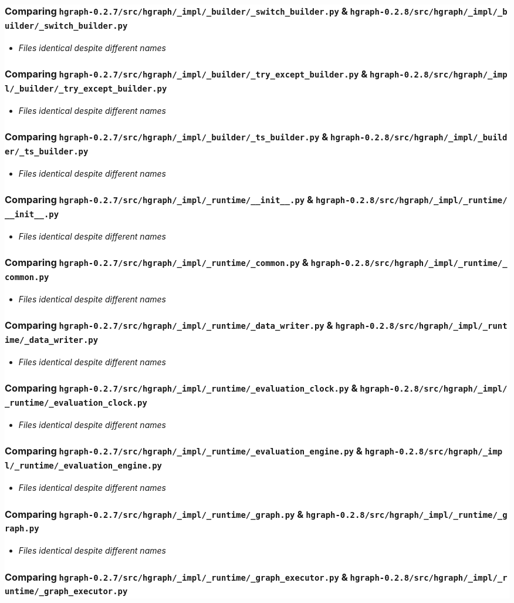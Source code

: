 ### Comparing `hgraph-0.2.7/src/hgraph/_impl/_builder/_switch_builder.py` & `hgraph-0.2.8/src/hgraph/_impl/_builder/_switch_builder.py`

 * *Files identical despite different names*

### Comparing `hgraph-0.2.7/src/hgraph/_impl/_builder/_try_except_builder.py` & `hgraph-0.2.8/src/hgraph/_impl/_builder/_try_except_builder.py`

 * *Files identical despite different names*

### Comparing `hgraph-0.2.7/src/hgraph/_impl/_builder/_ts_builder.py` & `hgraph-0.2.8/src/hgraph/_impl/_builder/_ts_builder.py`

 * *Files identical despite different names*

### Comparing `hgraph-0.2.7/src/hgraph/_impl/_runtime/__init__.py` & `hgraph-0.2.8/src/hgraph/_impl/_runtime/__init__.py`

 * *Files identical despite different names*

### Comparing `hgraph-0.2.7/src/hgraph/_impl/_runtime/_common.py` & `hgraph-0.2.8/src/hgraph/_impl/_runtime/_common.py`

 * *Files identical despite different names*

### Comparing `hgraph-0.2.7/src/hgraph/_impl/_runtime/_data_writer.py` & `hgraph-0.2.8/src/hgraph/_impl/_runtime/_data_writer.py`

 * *Files identical despite different names*

### Comparing `hgraph-0.2.7/src/hgraph/_impl/_runtime/_evaluation_clock.py` & `hgraph-0.2.8/src/hgraph/_impl/_runtime/_evaluation_clock.py`

 * *Files identical despite different names*

### Comparing `hgraph-0.2.7/src/hgraph/_impl/_runtime/_evaluation_engine.py` & `hgraph-0.2.8/src/hgraph/_impl/_runtime/_evaluation_engine.py`

 * *Files identical despite different names*

### Comparing `hgraph-0.2.7/src/hgraph/_impl/_runtime/_graph.py` & `hgraph-0.2.8/src/hgraph/_impl/_runtime/_graph.py`

 * *Files identical despite different names*

### Comparing `hgraph-0.2.7/src/hgraph/_impl/_runtime/_graph_executor.py` & `hgraph-0.2.8/src/hgraph/_impl/_runtime/_graph_executor.py`
